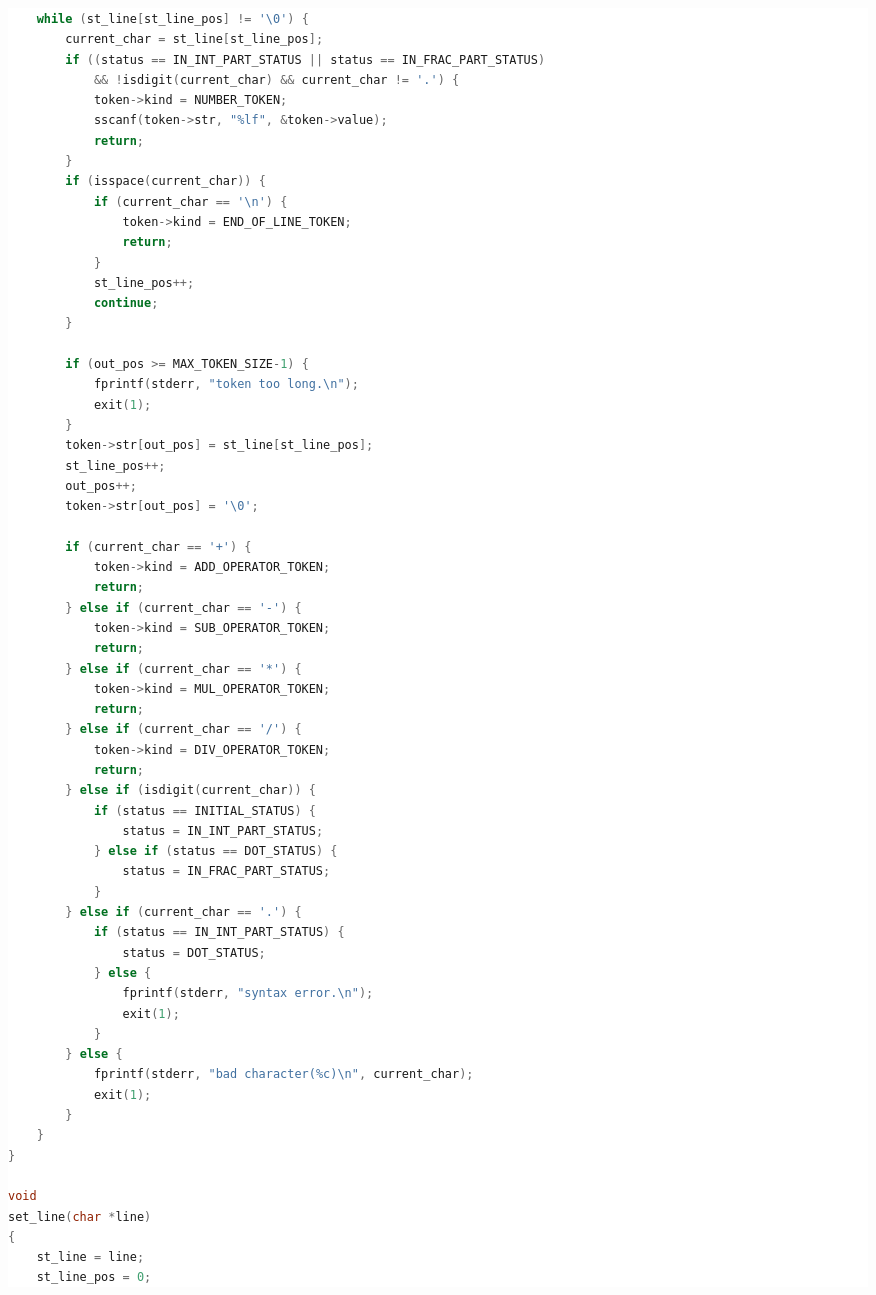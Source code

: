 ```c
    while (st_line[st_line_pos] != '\0') {
        current_char = st_line[st_line_pos]; 
        if ((status == IN_INT_PART_STATUS || status == IN_FRAC_PART_STATUS) 
            && !isdigit(current_char) && current_char != '.') {
            token->kind = NUMBER_TOKEN;
            sscanf(token->str, "%lf", &token->value);
            return;
        }
        if (isspace(current_char)) {
            if (current_char == '\n') {
                token->kind = END_OF_LINE_TOKEN;
                return;
            }
            st_line_pos++;
            continue;
        }

        if (out_pos >= MAX_TOKEN_SIZE-1) {
            fprintf(stderr, "token too long.\n");
            exit(1);
        }
        token->str[out_pos] = st_line[st_line_pos];
        st_line_pos++;
        out_pos++;
        token->str[out_pos] = '\0';

        if (current_char == '+') {
            token->kind = ADD_OPERATOR_TOKEN;
            return;
        } else if (current_char == '-') {
            token->kind = SUB_OPERATOR_TOKEN;
            return;
        } else if (current_char == '*') {
            token->kind = MUL_OPERATOR_TOKEN;
            return;
        } else if (current_char == '/') {
            token->kind = DIV_OPERATOR_TOKEN;
            return;
        } else if (isdigit(current_char)) {
            if (status == INITIAL_STATUS) {
                status = IN_INT_PART_STATUS;
            } else if (status == DOT_STATUS) {
                status = IN_FRAC_PART_STATUS;
            }
        } else if (current_char == '.') {
            if (status == IN_INT_PART_STATUS) {
                status = DOT_STATUS;
            } else {
                fprintf(stderr, "syntax error.\n");
                exit(1);
            }
        } else {
            fprintf(stderr, "bad character(%c)\n", current_char);
            exit(1);
        }
    } 
} 

void
set_line(char *line) 
{
    st_line = line;
    st_line_pos = 0;
```